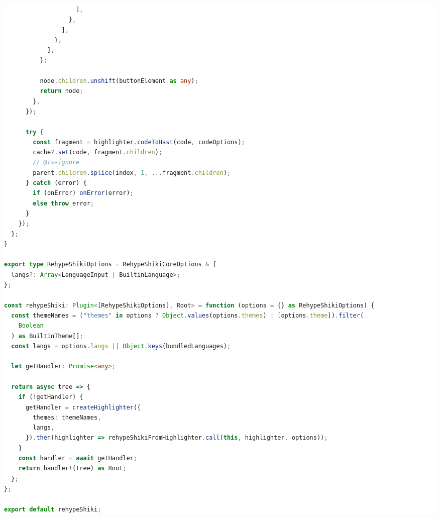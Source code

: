 ```typescript
                    ],
                  },
                ],
              },
            ],
          };

          node.children.unshift(buttonElement as any);
          return node;
        },
      });

      try {
        const fragment = highlighter.codeToHast(code, codeOptions);
        cache?.set(code, fragment.children);
        // @ts-ignore
        parent.children.splice(index, 1, ...fragment.children);
      } catch (error) {
        if (onError) onError(error);
        else throw error;
      }
    });
  };
}

export type RehypeShikiOptions = RehypeShikiCoreOptions & {
  langs?: Array<LanguageInput | BuiltinLanguage>;
};

const rehypeShiki: Plugin<[RehypeShikiOptions], Root> = function (options = {} as RehypeShikiOptions) {
  const themeNames = ("themes" in options ? Object.values(options.themes) : [options.theme]).filter(
    Boolean
  ) as BuiltinTheme[];
  const langs = options.langs || Object.keys(bundledLanguages);

  let getHandler: Promise<any>;

  return async tree => {
    if (!getHandler) {
      getHandler = createHighlighter({
        themes: themeNames,
        langs,
      }).then(highlighter => rehypeShikiFromHighlighter.call(this, highlighter, options));
    }
    const handler = await getHandler;
    return handler!(tree) as Root;
  };
};

export default rehypeShiki;
```
